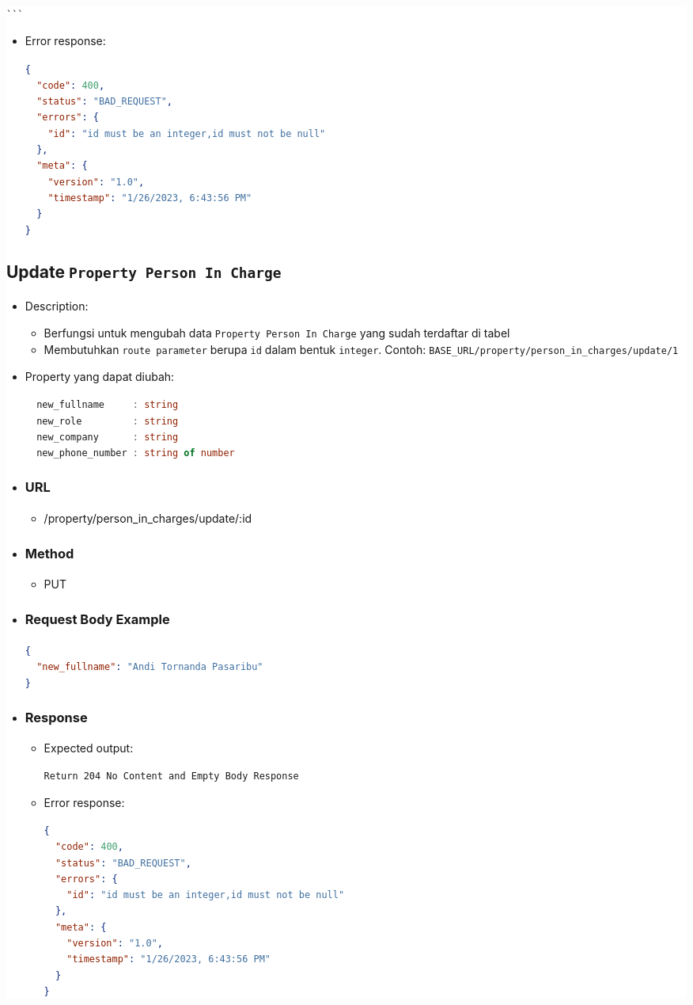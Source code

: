     ```
  - Error response:
    ```json
    {
      "code": 400,
      "status": "BAD_REQUEST",
      "errors": {
        "id": "id must be an integer,id must not be null"
      },
      "meta": {
        "version": "1.0",
        "timestamp": "1/26/2023, 6:43:56 PM"
      }
    }
    ```

## Update `Property Person In Charge`

- Description:

  - Berfungsi untuk mengubah data `Property Person In Charge` yang sudah
    terdaftar di tabel
  - Membutuhkan `route parameter` berupa `id` dalam bentuk `integer`. Contoh:
    `BASE_URL/property/person_in_charges/update/1`

- Property yang dapat diubah:
  ```ts
    new_fullname     : string
    new_role         : string
    new_company      : string
    new_phone_number : string of number
  ```
- ### URL
  - /property/person_in_charges/update/:id
- ### Method
  - PUT
- ### Request Body Example
  ```json
  {
    "new_fullname": "Andi Tornanda Pasaribu"
  }
  ```
- ### Response
  - Expected output:
    ```txt
    Return 204 No Content and Empty Body Response
    ```
  - Error response:
    ```json
    {
      "code": 400,
      "status": "BAD_REQUEST",
      "errors": {
        "id": "id must be an integer,id must not be null"
      },
      "meta": {
        "version": "1.0",
        "timestamp": "1/26/2023, 6:43:56 PM"
      }
    }
    ```
